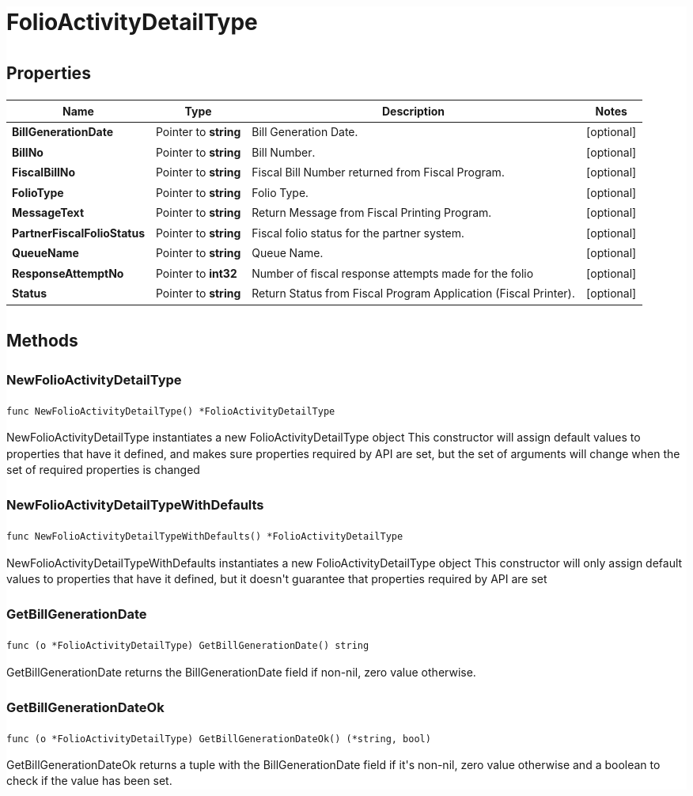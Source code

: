 # FolioActivityDetailType

## Properties

Name | Type | Description | Notes
------------ | ------------- | ------------- | -------------
**BillGenerationDate** | Pointer to **string** | Bill Generation Date. | [optional] 
**BillNo** | Pointer to **string** | Bill Number. | [optional] 
**FiscalBillNo** | Pointer to **string** | Fiscal Bill Number returned from Fiscal Program. | [optional] 
**FolioType** | Pointer to **string** | Folio Type. | [optional] 
**MessageText** | Pointer to **string** | Return Message from Fiscal Printing Program. | [optional] 
**PartnerFiscalFolioStatus** | Pointer to **string** | Fiscal folio status for the partner system. | [optional] 
**QueueName** | Pointer to **string** | Queue Name. | [optional] 
**ResponseAttemptNo** | Pointer to **int32** | Number of fiscal response attempts made for the folio | [optional] 
**Status** | Pointer to **string** | Return Status from Fiscal Program Application (Fiscal Printer). | [optional] 

## Methods

### NewFolioActivityDetailType

`func NewFolioActivityDetailType() *FolioActivityDetailType`

NewFolioActivityDetailType instantiates a new FolioActivityDetailType object
This constructor will assign default values to properties that have it defined,
and makes sure properties required by API are set, but the set of arguments
will change when the set of required properties is changed

### NewFolioActivityDetailTypeWithDefaults

`func NewFolioActivityDetailTypeWithDefaults() *FolioActivityDetailType`

NewFolioActivityDetailTypeWithDefaults instantiates a new FolioActivityDetailType object
This constructor will only assign default values to properties that have it defined,
but it doesn't guarantee that properties required by API are set

### GetBillGenerationDate

`func (o *FolioActivityDetailType) GetBillGenerationDate() string`

GetBillGenerationDate returns the BillGenerationDate field if non-nil, zero value otherwise.

### GetBillGenerationDateOk

`func (o *FolioActivityDetailType) GetBillGenerationDateOk() (*string, bool)`

GetBillGenerationDateOk returns a tuple with the BillGenerationDate field if it's non-nil, zero value otherwise
and a boolean to check if the value has been set.
